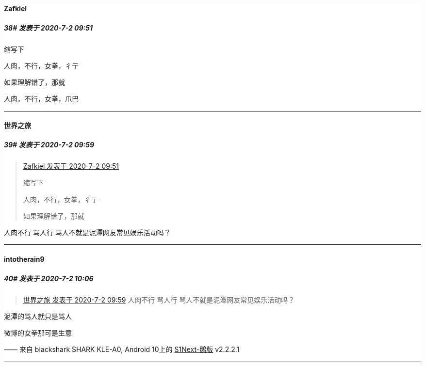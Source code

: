 ####  Zafkiel  
##### 38#       发表于 2020-7-2 09:51




缩写下

人肉，不行，女拳，彳亍

如果理解错了，那就

人肉，不行，女拳，爪巴







-----

####  世界之旅  
##### 39#       发表于 2020-7-2 09:59



<blockquote><a href="httphttps://bbs.saraba1st.com/2b/forum.php?mod=redirect&amp;goto=findpost&amp;pid=48032347&amp;ptid=1945298" target="_blank">Zafkiel 发表于 2020-7-2 09:51</a>

缩写下

人肉，不行，女拳，彳亍

如果理解错了，那就</blockquote>
人肉不行 骂人行 骂人不就是泥潭网友常见娱乐活动吗？ 







-----

####  intotherain9  
##### 40#       发表于 2020-7-2 10:06



<blockquote><a href="httphttps://bbs.saraba1st.com/2b/forum.php?mod=redirect&amp;goto=findpost&amp;pid=48032443&amp;ptid=1945298" target="_blank">世界之旅 发表于 2020-7-2 09:59</a>
人肉不行 骂人行 骂人不就是泥潭网友常见娱乐活动吗？</blockquote>
泥潭的骂人就只是骂人

微博的女拳那可是生意

—— 来自 blackshark SHARK KLE-A0, Android 10上的 [S1Next-鹅版](https://github.com/ykrank/S1-Next/releases) v2.2.2.1







-----
